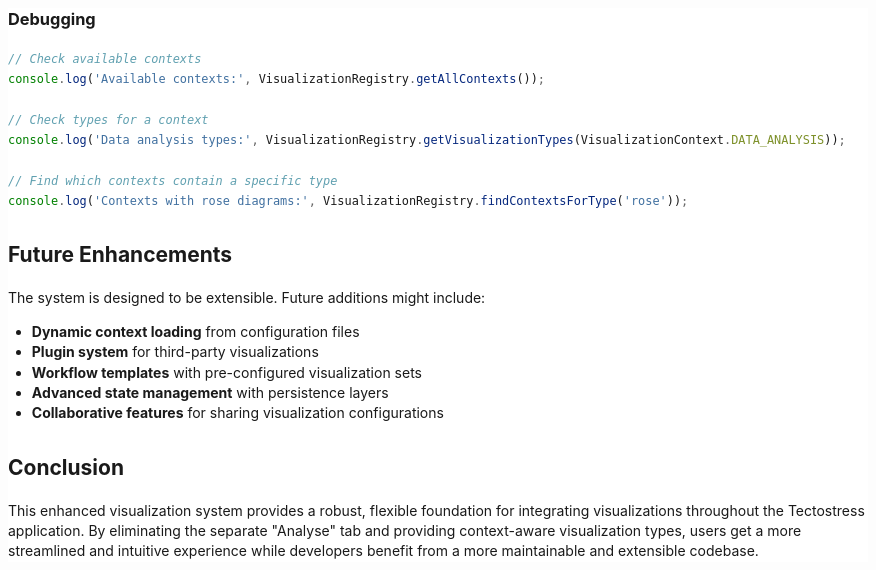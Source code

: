 ### Debugging

```typescript
// Check available contexts
console.log('Available contexts:', VisualizationRegistry.getAllContexts());

// Check types for a context
console.log('Data analysis types:', VisualizationRegistry.getVisualizationTypes(VisualizationContext.DATA_ANALYSIS));

// Find which contexts contain a specific type
console.log('Contexts with rose diagrams:', VisualizationRegistry.findContextsForType('rose'));
```

## Future Enhancements

The system is designed to be extensible. Future additions might include:

- **Dynamic context loading** from configuration files
- **Plugin system** for third-party visualizations
- **Workflow templates** with pre-configured visualization sets
- **Advanced state management** with persistence layers
- **Collaborative features** for sharing visualization configurations

## Conclusion

This enhanced visualization system provides a robust, flexible foundation for integrating visualizations throughout the Tectostress application. By eliminating the separate "Analyse" tab and providing context-aware visualization types, users get a more streamlined and intuitive experience while developers benefit from a more maintainable and extensible codebase.